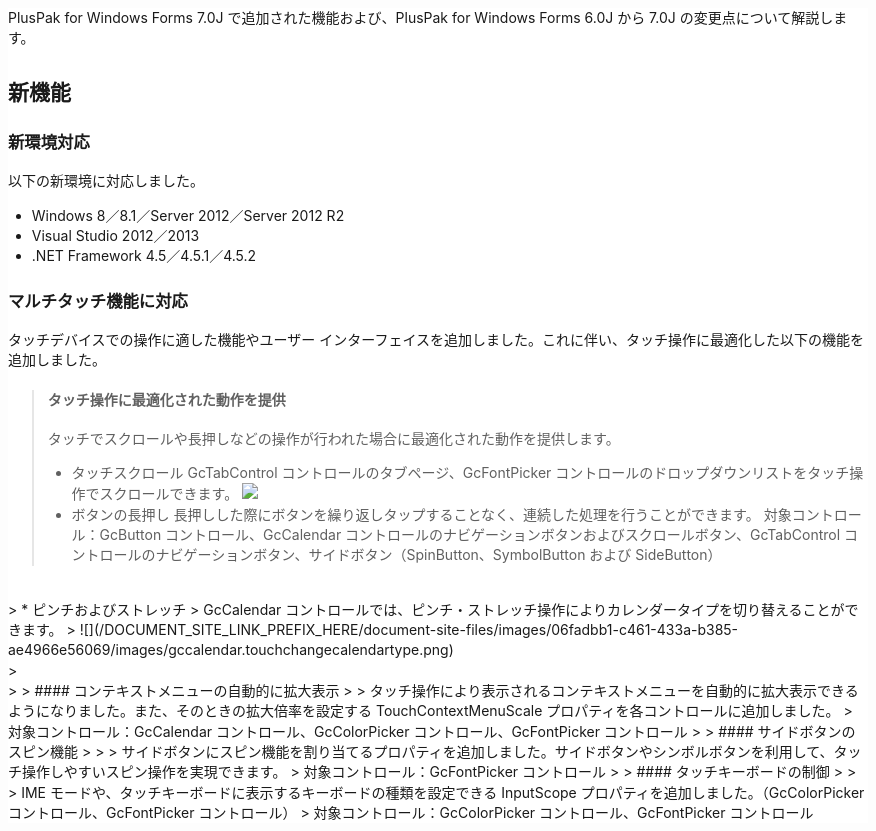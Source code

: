 PlusPak for Windows Forms 7.0J で追加された機能および、PlusPak for Windows Forms 6.0J から 7.0J の変更点について解説します。

## 新機能

### 新環境対応

以下の新環境に対応しました。

* Windows 8／8.1／Server 2012／Server 2012 R2
* Visual Studio 2012／2013
* .NET Framework 4.5／4.5.1／4.5.2

### マルチタッチ機能に対応

タッチデバイスでの操作に適した機能やユーザー インターフェイスを追加しました。これに伴い、タッチ操作に最適化した以下の機能を追加しました。

> ####  タッチ操作に最適化された動作を提供
>
> 
> タッチでスクロールや長押しなどの操作が行われた場合に最適化された動作を提供します。
>
> * タッチスクロール
>     GcTabControl コントロールのタブページ、GcFontPicker コントロールのドロップダウンリストをタッチ操作でスクロールできます。
>     ![](/DOCUMENT_SITE_LINK_PREFIX_HERE/document-site-files/images/06fadbb1-c461-433a-b385-ae4966e56069/images/gcfontpicker.touchscroll.png)
> * ボタンの長押し
>     長押しした際にボタンを繰り返しタップすることなく、連続した処理を行うことができます。
>     対象コントロール：GcButton コントロール、GcCalendar コントロールのナビゲーションボタンおよびスクロールボタン、GcTabControl コントロールのナビゲーションボタン、サイドボタン（SpinButton、SymbolButton および SideButton）
<br>
> * ピンチおよびストレッチ
>     GcCalendar コントロールでは、ピンチ・ストレッチ操作によりカレンダータイプを切り替えることができます。
>     ![](/DOCUMENT_SITE_LINK_PREFIX_HERE/document-site-files/images/06fadbb1-c461-433a-b385-ae4966e56069/images/gccalendar.touchchangecalendartype.png)
<br>
>     <br>
>
> #### コンテキストメニューの自動的に拡大表示
>
> タッチ操作により表示されるコンテキストメニューを自動的に拡大表示できるようになりました。また、そのときの拡大倍率を設定する TouchContextMenuScale プロパティを各コントロールに追加しました。
> 対象コントロール：GcCalendar コントロール、GcColorPicker コントロール、GcFontPicker コントロール
>
> #### サイドボタンのスピン機能
>
> 
> サイドボタンにスピン機能を割り当てるプロパティを追加しました。サイドボタンやシンボルボタンを利用して、タッチ操作しやすいスピン操作を実現できます。
> 対象コントロール：GcFontPicker コントロール
>
> #### タッチキーボードの制御
>
> 
> IME モードや、タッチキーボードに表示するキーボードの種類を設定できる InputScope プロパティを追加しました。（GcColorPicker コントロール、GcFontPicker コントロール）
> 対象コントロール：GcColorPicker コントロール、GcFontPicker コントロール
